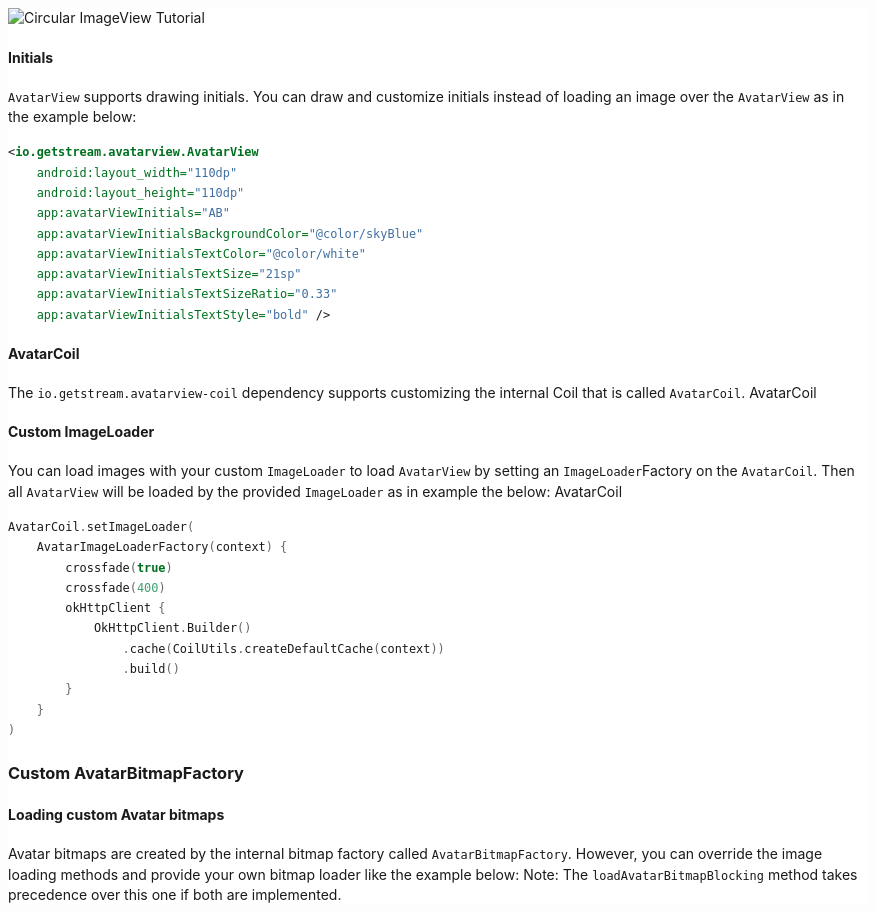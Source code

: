 ![Circular ImageView Tutorial](https://github.com/GetStream/avatarview-android/raw/main/preview/preview3.png)


#### Initials

``AvatarView`` supports drawing initials. You can draw and customize initials instead of loading an image over the ``AvatarView`` as in the example below:

```xml
<io.getstream.avatarview.AvatarView
    android:layout_width="110dp"
    android:layout_height="110dp"
    app:avatarViewInitials="AB"
    app:avatarViewInitialsBackgroundColor="@color/skyBlue"
    app:avatarViewInitialsTextColor="@color/white"
    app:avatarViewInitialsTextSize="21sp"
    app:avatarViewInitialsTextSizeRatio="0.33"
    app:avatarViewInitialsTextStyle="bold" />
```


#### AvatarCoil

The `io.getstream.avatarview-coil` dependency supports customizing the internal Coil that is called `AvatarCoil`.
AvatarCoil

#### Custom ImageLoader

You can load images with your custom ``ImageLoader`` to load ``AvatarView`` by setting an ``ImageLoader``Factory on the `AvatarCoil`. Then all ``AvatarView`` will be loaded by the provided ``ImageLoader`` as in example the below:
AvatarCoil

```kotlin
AvatarCoil.setImageLoader(
    AvatarImageLoaderFactory(context) {
        crossfade(true)
        crossfade(400)
        okHttpClient {
            OkHttpClient.Builder()
                .cache(CoilUtils.createDefaultCache(context))
                .build()
        }
    }
)
```


### Custom AvatarBitmapFactory


#### Loading custom Avatar bitmaps

Avatar bitmaps are created by the internal bitmap factory called `AvatarBitmapFactory`. However, you can override the image loading methods and provide your own bitmap loader like the example below:
Note: The `loadAvatarBitmapBlocking` method takes precedence over this one if both are implemented.

